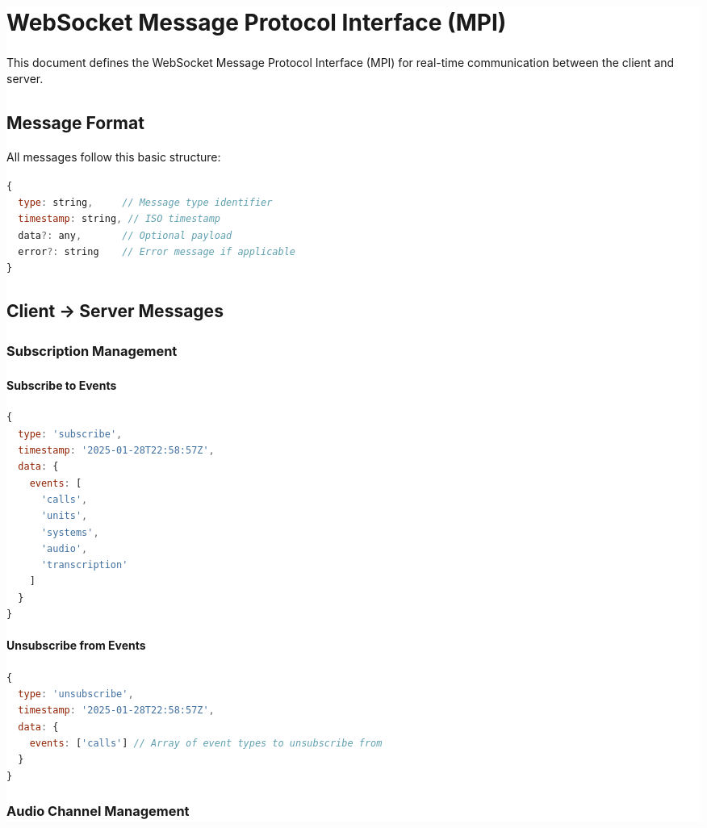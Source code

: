 # WebSocket Message Protocol Interface (MPI)

This document defines the WebSocket Message Protocol Interface (MPI) for real-time communication between the client and server.

## Message Format

All messages follow this basic structure:
```javascript
{
  type: string,     // Message type identifier
  timestamp: string, // ISO timestamp
  data?: any,       // Optional payload
  error?: string    // Error message if applicable
}
```

## Client -> Server Messages

### Subscription Management

#### Subscribe to Events
```javascript
{
  type: 'subscribe',
  timestamp: '2025-01-28T22:58:57Z',
  data: {
    events: [
      'calls',
      'units', 
      'systems',
      'audio',
      'transcription'
    ]
  }
}
```

#### Unsubscribe from Events
```javascript
{
  type: 'unsubscribe',
  timestamp: '2025-01-28T22:58:57Z',
  data: {
    events: ['calls'] // Array of event types to unsubscribe from
  }
}
```

### Audio Channel Management
